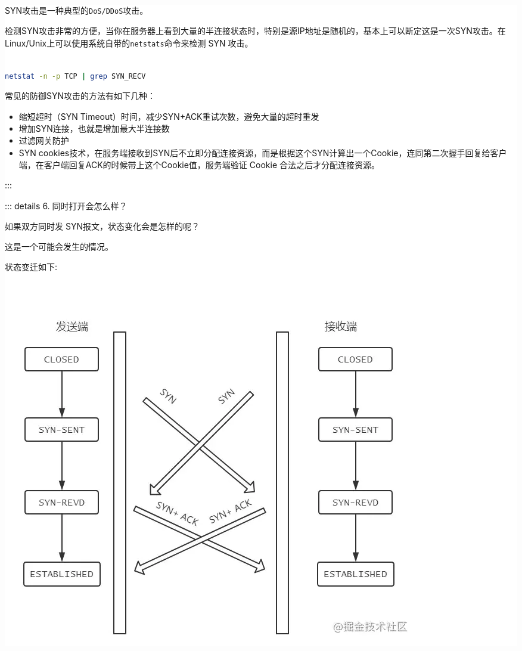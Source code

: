 SYN攻击是一种典型的`DoS/DDoS`攻击。

检测SYN攻击非常的方便，当你在服务器上看到大量的半连接状态时，特别是源IP地址是随机的，基本上可以断定这是一次SYN攻击。在Linux/Unix上可以使用系统自带的`netstats`命令来检测 SYN 攻击。

```bash

netstat -n -p TCP | grep SYN_RECV

```

常见的防御SYN攻击的方法有如下几种：

- 缩短超时（SYN Timeout）时间，减少SYN+ACK重试次数，避免大量的超时重发
- 增加SYN连接，也就是增加最大半连接数
- 过滤网关防护
- SYN cookies技术，在服务端接收到SYN后不立即分配连接资源，而是根据这个SYN计算出一个Cookie，连同第二次握手回复给客户端，在客户端回复ACK的时候带上这个Cookie值，服务端验证 Cookie 合法之后才分配连接资源。

:::

::: details 6. 同时打开会怎么样？

如果双方同时发 SYN报文，状态变化会是怎样的呢？

这是一个可能会发生的情况。

状态变迁如下:

![same-time](./../tcp/images/same-time.png)

